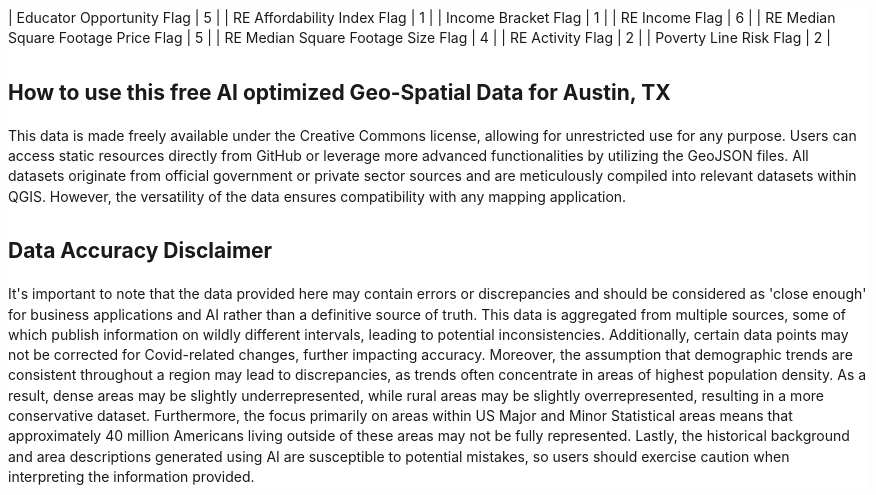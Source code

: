 | Educator Opportunity Flag | 5 |
| RE Affordability Index Flag | 1 |
| Income Bracket Flag | 1 |
| RE Income Flag | 6 |
| RE Median Square Footage Price Flag | 5 |
| RE Median Square Footage Size Flag | 4 |
| RE Activity Flag | 2 |
| Poverty Line Risk Flag | 2 |

## How to use this free AI optimized Geo-Spatial Data for Austin, TX

This data is made freely available under the Creative Commons license, allowing for unrestricted use for any purpose. Users can access static resources directly from GitHub or leverage more advanced functionalities by utilizing the GeoJSON files. All datasets originate from official government or private sector sources and are meticulously compiled into relevant datasets within QGIS. However, the versatility of the data ensures compatibility with any mapping application.

## Data Accuracy Disclaimer
It's important to note that the data provided here may contain errors or discrepancies and should be considered as 'close enough' for business applications and AI rather than a definitive source of truth. This data is aggregated from multiple sources, some of which publish information on wildly different intervals, leading to potential inconsistencies. Additionally, certain data points may not be corrected for Covid-related changes, further impacting accuracy. Moreover, the assumption that demographic trends are consistent throughout a region may lead to discrepancies, as trends often concentrate in areas of highest population density. As a result, dense areas may be slightly underrepresented, while rural areas may be slightly overrepresented, resulting in a more conservative dataset. Furthermore, the focus primarily on areas within US Major and Minor Statistical areas means that approximately 40 million Americans living outside of these areas may not be fully represented. Lastly, the historical background and area descriptions generated using AI are susceptible to potential mistakes, so users should exercise caution when interpreting the information provided.
